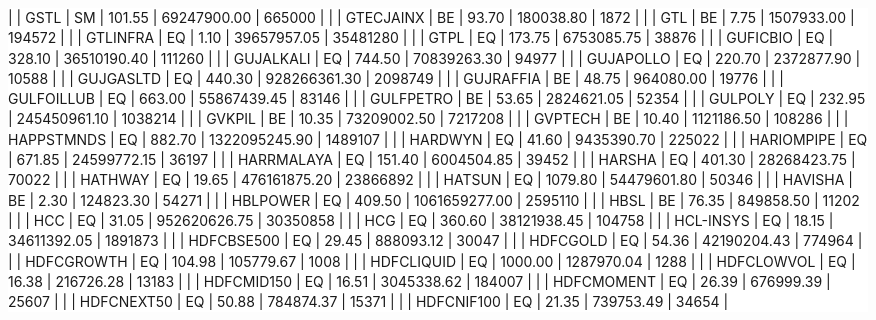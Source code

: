 |  | GSTL | SM | 101.55 | 69247900.00 | 665000 |
|  | GTECJAINX | BE | 93.70 | 180038.80 | 1872 |
|  | GTL | BE | 7.75 | 1507933.00 | 194572 |
|  | GTLINFRA | EQ | 1.10 | 39657957.05 | 35481280 |
|  | GTPL | EQ | 173.75 | 6753085.75 | 38876 |
|  | GUFICBIO | EQ | 328.10 | 36510190.40 | 111260 |
|  | GUJALKALI | EQ | 744.50 | 70839263.30 | 94977 |
|  | GUJAPOLLO | EQ | 220.70 | 2372877.90 | 10588 |
|  | GUJGASLTD | EQ | 440.30 | 928266361.30 | 2098749 |
|  | GUJRAFFIA | BE | 48.75 | 964080.00 | 19776 |
|  | GULFOILLUB | EQ | 663.00 | 55867439.45 | 83146 |
|  | GULFPETRO | BE | 53.65 | 2824621.05 | 52354 |
|  | GULPOLY | EQ | 232.95 | 245450961.10 | 1038214 |
|  | GVKPIL | BE | 10.35 | 73209002.50 | 7217208 |
|  | GVPTECH | BE | 10.40 | 1121186.50 | 108286 |
|  | HAPPSTMNDS | EQ | 882.70 | 1322095245.90 | 1489107 |
|  | HARDWYN | EQ | 41.60 | 9435390.70 | 225022 |
|  | HARIOMPIPE | EQ | 671.85 | 24599772.15 | 36197 |
|  | HARRMALAYA | EQ | 151.40 | 6004504.85 | 39452 |
|  | HARSHA | EQ | 401.30 | 28268423.75 | 70022 |
|  | HATHWAY | EQ | 19.65 | 476161875.20 | 23866892 |
|  | HATSUN | EQ | 1079.80 | 54479601.80 | 50346 |
|  | HAVISHA | BE | 2.30 | 124823.30 | 54271 |
|  | HBLPOWER | EQ | 409.50 | 1061659277.00 | 2595110 |
|  | HBSL | BE | 76.35 | 849858.50 | 11202 |
|  | HCC | EQ | 31.05 | 952620626.75 | 30350858 |
|  | HCG | EQ | 360.60 | 38121938.45 | 104758 |
|  | HCL-INSYS | EQ | 18.15 | 34611392.05 | 1891873 |
|  | HDFCBSE500 | EQ | 29.45 | 888093.12 | 30047 |
|  | HDFCGOLD | EQ | 54.36 | 42190204.43 | 774964 |
|  | HDFCGROWTH | EQ | 104.98 | 105779.67 | 1008 |
|  | HDFCLIQUID | EQ | 1000.00 | 1287970.04 | 1288 |
|  | HDFCLOWVOL | EQ | 16.38 | 216726.28 | 13183 |
|  | HDFCMID150 | EQ | 16.51 | 3045338.62 | 184007 |
|  | HDFCMOMENT | EQ | 26.39 | 676999.39 | 25607 |
|  | HDFCNEXT50 | EQ | 50.88 | 784874.37 | 15371 |
|  | HDFCNIF100 | EQ | 21.35 | 739753.49 | 34654 |